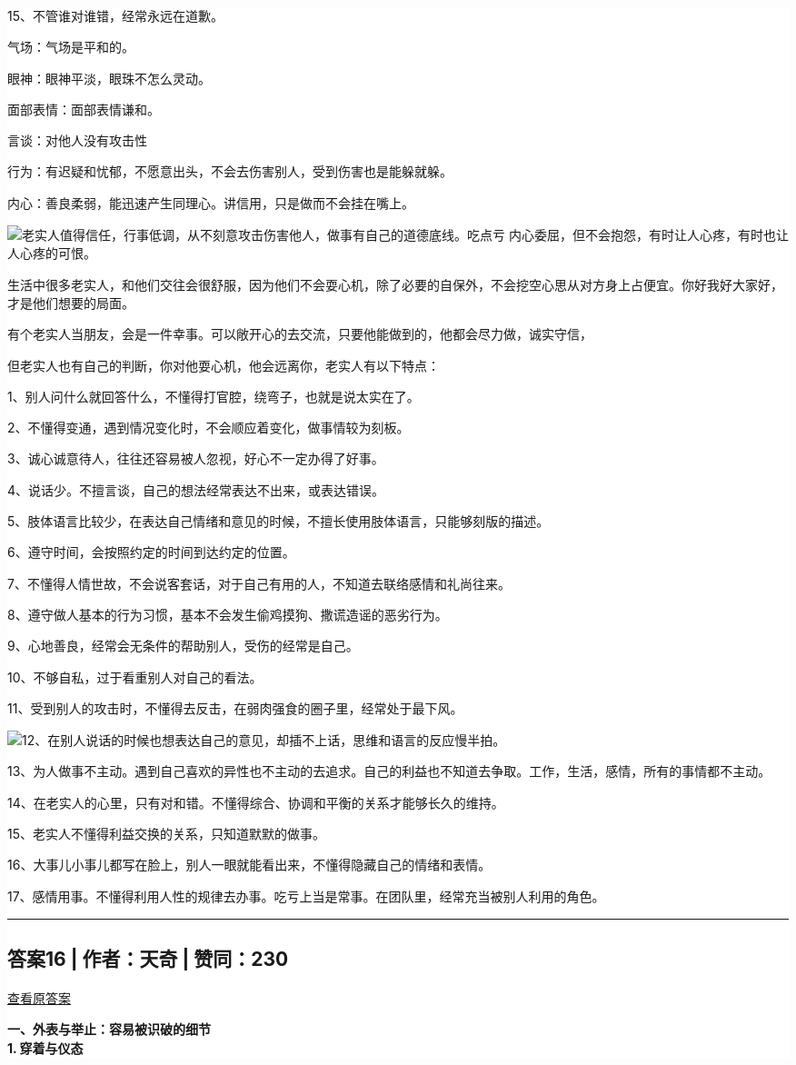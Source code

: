 15、不管谁对谁错，经常永远在道歉。

气场：气场是平和的。

眼神：眼神平淡，眼珠不怎么灵动。

面部表情：面部表情谦和。

言谈：对他人没有攻击性

行为：有迟疑和忧郁，不愿意出头，不会去伤害别人，受到伤害也是能躲就躲。

内心：善良柔弱，能迅速产生同理心。讲信用，只是做而不会挂在嘴上。

![](https://picx.zhimg.com/50/v2-2d982ab5a6df5bfbefecbd1178e6932e_720w.jpg?source=1def8aca)老实人值得信任，行事低调，从不刻意攻击伤害他人，做事有自己的道德底线。吃点亏 内心委屈，但不会抱怨，有时让人心疼，有时也让人心疼的可恨。

生活中很多老实人，和他们交往会很舒服，因为他们不会耍心机，除了必要的自保外，不会挖空心思从对方身上占便宜。你好我好大家好，才是他们想要的局面。

有个老实人当朋友，会是一件幸事。可以敞开心的去交流，只要他能做到的，他都会尽力做，诚实守信，

但老实人也有自己的判断，你对他耍心机，他会远离你，老实人有以下特点：

1、别人问什么就回答什么，不懂得打官腔，绕弯子，也就是说太实在了。

2、不懂得变通，遇到情况变化时，不会顺应着变化，做事情较为刻板。

3、诚心诚意待人，往往还容易被人忽视，好心不一定办得了好事。

4、说话少。不擅言谈，自己的想法经常表达不出来，或表达错误。

5、肢体语言比较少，在表达自己情绪和意见的时候，不擅长使用肢体语言，只能够刻版的描述。

6、遵守时间，会按照约定的时间到达约定的位置。

7、不懂得人情世故，不会说客套话，对于自己有用的人，不知道去联络感情和礼尚往来。

8、遵守做人基本的行为习惯，基本不会发生偷鸡摸狗、撒谎造谣的恶劣行为。

9、心地善良，经常会无条件的帮助别人，受伤的经常是自己。

10、不够自私，过于看重别人对自己的看法。

11、受到别人的攻击时，不懂得去反击，在弱肉强食的圈子里，经常处于最下风。

![](https://pica.zhimg.com/50/v2-5c1e34a0d9ad0ce6c85a5ff1da8c203f_720w.jpg?source=1def8aca)12、在别人说话的时候也想表达自己的意见，却插不上话，思维和语言的反应慢半拍。

13、为人做事不主动。遇到自己喜欢的异性也不主动的去追求。自己的利益也不知道去争取。工作，生活，感情，所有的事情都不主动。

14、在老实人的心里，只有对和错。不懂得综合、协调和平衡的关系才能够长久的维持。

15、老实人不懂得利益交换的关系，只知道默默的做事。

16、大事儿小事儿都写在脸上，别人一眼就能看出来，不懂得隐藏自己的情绪和表情。

17、感情用事。不懂得利用人性的规律去办事。吃亏上当是常事。在团队里，经常充当被别人利用的角色。

---

## 答案16 | 作者：天奇 | 赞同：230

[查看原答案](https://www.zhihu.com/question/644979426/answer/107787526140)

**一、外表与举止：容易被识破的细节**  
**1. 穿着与仪态**  
